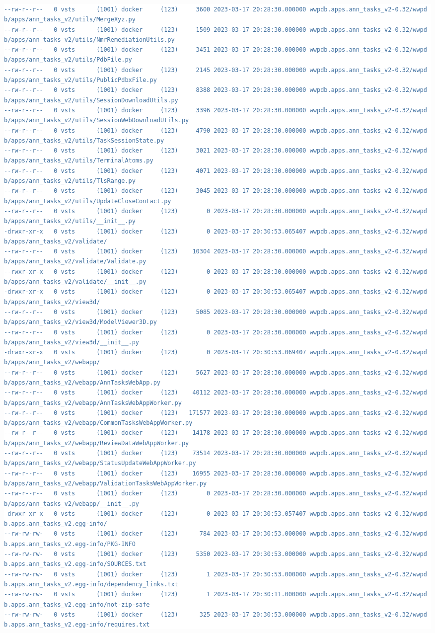 ```diff
--rw-r--r--   0 vsts      (1001) docker     (123)     3600 2023-03-17 20:28:30.000000 wwpdb.apps.ann_tasks_v2-0.32/wwpdb/apps/ann_tasks_v2/utils/MergeXyz.py
--rw-r--r--   0 vsts      (1001) docker     (123)     1509 2023-03-17 20:28:30.000000 wwpdb.apps.ann_tasks_v2-0.32/wwpdb/apps/ann_tasks_v2/utils/NmrRemediationUtils.py
--rw-r--r--   0 vsts      (1001) docker     (123)     3451 2023-03-17 20:28:30.000000 wwpdb.apps.ann_tasks_v2-0.32/wwpdb/apps/ann_tasks_v2/utils/PdbFile.py
--rw-r--r--   0 vsts      (1001) docker     (123)     2145 2023-03-17 20:28:30.000000 wwpdb.apps.ann_tasks_v2-0.32/wwpdb/apps/ann_tasks_v2/utils/PublicPdbxFile.py
--rw-r--r--   0 vsts      (1001) docker     (123)     8388 2023-03-17 20:28:30.000000 wwpdb.apps.ann_tasks_v2-0.32/wwpdb/apps/ann_tasks_v2/utils/SessionDownloadUtils.py
--rw-r--r--   0 vsts      (1001) docker     (123)     3396 2023-03-17 20:28:30.000000 wwpdb.apps.ann_tasks_v2-0.32/wwpdb/apps/ann_tasks_v2/utils/SessionWebDownloadUtils.py
--rw-r--r--   0 vsts      (1001) docker     (123)     4790 2023-03-17 20:28:30.000000 wwpdb.apps.ann_tasks_v2-0.32/wwpdb/apps/ann_tasks_v2/utils/TaskSessionState.py
--rw-r--r--   0 vsts      (1001) docker     (123)     3021 2023-03-17 20:28:30.000000 wwpdb.apps.ann_tasks_v2-0.32/wwpdb/apps/ann_tasks_v2/utils/TerminalAtoms.py
--rw-r--r--   0 vsts      (1001) docker     (123)     4071 2023-03-17 20:28:30.000000 wwpdb.apps.ann_tasks_v2-0.32/wwpdb/apps/ann_tasks_v2/utils/TlsRange.py
--rw-r--r--   0 vsts      (1001) docker     (123)     3045 2023-03-17 20:28:30.000000 wwpdb.apps.ann_tasks_v2-0.32/wwpdb/apps/ann_tasks_v2/utils/UpdateCloseContact.py
--rw-r--r--   0 vsts      (1001) docker     (123)        0 2023-03-17 20:28:30.000000 wwpdb.apps.ann_tasks_v2-0.32/wwpdb/apps/ann_tasks_v2/utils/__init__.py
-drwxr-xr-x   0 vsts      (1001) docker     (123)        0 2023-03-17 20:30:53.065407 wwpdb.apps.ann_tasks_v2-0.32/wwpdb/apps/ann_tasks_v2/validate/
--rw-r--r--   0 vsts      (1001) docker     (123)    10304 2023-03-17 20:28:30.000000 wwpdb.apps.ann_tasks_v2-0.32/wwpdb/apps/ann_tasks_v2/validate/Validate.py
--rwxr-xr-x   0 vsts      (1001) docker     (123)        0 2023-03-17 20:28:30.000000 wwpdb.apps.ann_tasks_v2-0.32/wwpdb/apps/ann_tasks_v2/validate/__init__.py
-drwxr-xr-x   0 vsts      (1001) docker     (123)        0 2023-03-17 20:30:53.065407 wwpdb.apps.ann_tasks_v2-0.32/wwpdb/apps/ann_tasks_v2/view3d/
--rw-r--r--   0 vsts      (1001) docker     (123)     5085 2023-03-17 20:28:30.000000 wwpdb.apps.ann_tasks_v2-0.32/wwpdb/apps/ann_tasks_v2/view3d/ModelViewer3D.py
--rw-r--r--   0 vsts      (1001) docker     (123)        0 2023-03-17 20:28:30.000000 wwpdb.apps.ann_tasks_v2-0.32/wwpdb/apps/ann_tasks_v2/view3d/__init__.py
-drwxr-xr-x   0 vsts      (1001) docker     (123)        0 2023-03-17 20:30:53.069407 wwpdb.apps.ann_tasks_v2-0.32/wwpdb/apps/ann_tasks_v2/webapp/
--rw-r--r--   0 vsts      (1001) docker     (123)     5627 2023-03-17 20:28:30.000000 wwpdb.apps.ann_tasks_v2-0.32/wwpdb/apps/ann_tasks_v2/webapp/AnnTasksWebApp.py
--rw-r--r--   0 vsts      (1001) docker     (123)    40112 2023-03-17 20:28:30.000000 wwpdb.apps.ann_tasks_v2-0.32/wwpdb/apps/ann_tasks_v2/webapp/AnnTasksWebAppWorker.py
--rw-r--r--   0 vsts      (1001) docker     (123)   171577 2023-03-17 20:28:30.000000 wwpdb.apps.ann_tasks_v2-0.32/wwpdb/apps/ann_tasks_v2/webapp/CommonTasksWebAppWorker.py
--rw-r--r--   0 vsts      (1001) docker     (123)    14178 2023-03-17 20:28:30.000000 wwpdb.apps.ann_tasks_v2-0.32/wwpdb/apps/ann_tasks_v2/webapp/ReviewDataWebAppWorker.py
--rw-r--r--   0 vsts      (1001) docker     (123)    73514 2023-03-17 20:28:30.000000 wwpdb.apps.ann_tasks_v2-0.32/wwpdb/apps/ann_tasks_v2/webapp/StatusUpdateWebAppWorker.py
--rw-r--r--   0 vsts      (1001) docker     (123)    16955 2023-03-17 20:28:30.000000 wwpdb.apps.ann_tasks_v2-0.32/wwpdb/apps/ann_tasks_v2/webapp/ValidationTasksWebAppWorker.py
--rw-r--r--   0 vsts      (1001) docker     (123)        0 2023-03-17 20:28:30.000000 wwpdb.apps.ann_tasks_v2-0.32/wwpdb/apps/ann_tasks_v2/webapp/__init__.py
-drwxr-xr-x   0 vsts      (1001) docker     (123)        0 2023-03-17 20:30:53.057407 wwpdb.apps.ann_tasks_v2-0.32/wwpdb.apps.ann_tasks_v2.egg-info/
--rw-rw-rw-   0 vsts      (1001) docker     (123)      784 2023-03-17 20:30:53.000000 wwpdb.apps.ann_tasks_v2-0.32/wwpdb.apps.ann_tasks_v2.egg-info/PKG-INFO
--rw-rw-rw-   0 vsts      (1001) docker     (123)     5350 2023-03-17 20:30:53.000000 wwpdb.apps.ann_tasks_v2-0.32/wwpdb.apps.ann_tasks_v2.egg-info/SOURCES.txt
--rw-rw-rw-   0 vsts      (1001) docker     (123)        1 2023-03-17 20:30:53.000000 wwpdb.apps.ann_tasks_v2-0.32/wwpdb.apps.ann_tasks_v2.egg-info/dependency_links.txt
--rw-rw-rw-   0 vsts      (1001) docker     (123)        1 2023-03-17 20:30:11.000000 wwpdb.apps.ann_tasks_v2-0.32/wwpdb.apps.ann_tasks_v2.egg-info/not-zip-safe
--rw-rw-rw-   0 vsts      (1001) docker     (123)      325 2023-03-17 20:30:53.000000 wwpdb.apps.ann_tasks_v2-0.32/wwpdb.apps.ann_tasks_v2.egg-info/requires.txt
```